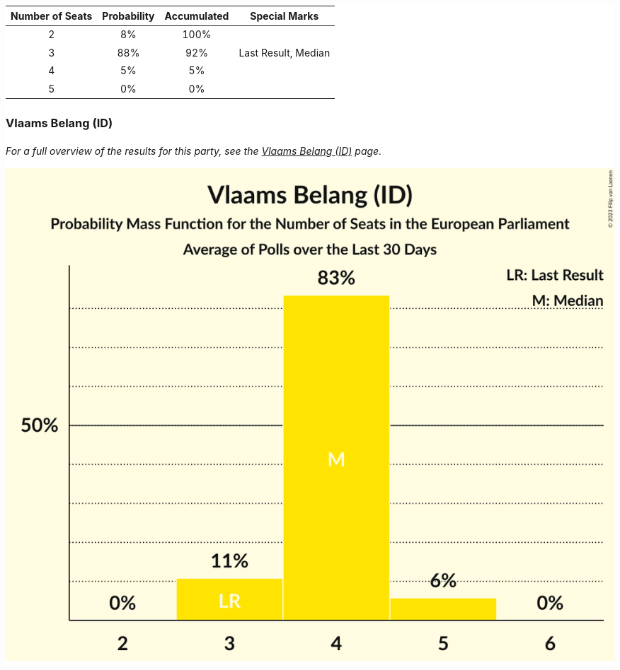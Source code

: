 | Number of Seats | Probability | Accumulated | Special Marks |
|:---------------:|:-----------:|:-----------:|:-------------:|
| 2 | 8% | 100% |  |
| 3 | 88% | 92% | Last Result, Median |
| 4 | 5% | 5% |  |
| 5 | 0% | 0% |  |

### Vlaams Belang (ID)

*For a full overview of the results for this party, see the [Vlaams Belang (ID)](party-vlaamsbelangid.html) page.*

![Graph with seats probability mass function not yet produced](average-2023-12-31-seats-pmf-vlaamsbelangid.png "Seats Probability Mass Function")
